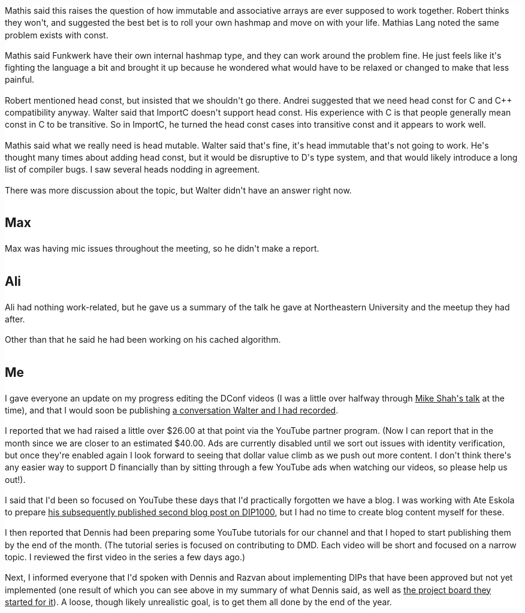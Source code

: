 Mathis said this raises the question of how immutable and associative arrays are ever supposed to work together. Robert thinks they won't, and suggested the best bet is to roll your own hashmap and move on with your life. Mathias Lang noted the same problem exists with const.

Mathis said Funkwerk have their own internal hashmap type, and they can work around the problem fine. He just feels like it's fighting the language a bit and brought it up because he wondered what would have to be relaxed or changed to make that less painful.

Robert mentioned head const, but insisted that we shouldn't go there. Andrei suggested that we need head const for C and C++ compatibility anyway. Walter said that ImportC doesn't support head const. His experience with C is that people generally mean const in C to be transitive. So in ImportC, he turned the head const cases into transitive const and it appears to work well.

Mathis said what we really need is head mutable. Walter said that's fine, it's head immutable that's not going to work. He's thought many times about adding head const, but it would be disruptive to D's type system, and that would likely introduce a long list of compiler bugs. I saw several heads nodding in agreement.

There was more discussion about the topic, but Walter didn't have an answer right now.

## Max
Max was having mic issues throughout the meeting, so he didn't make a report.

## Ali
Ali had nothing work-related, but he gave us a summary of the talk he gave at Northeastern University and the meetup they had after.

Other than that he said he had been working on his cached algorithm.

## Me
I gave everyone an update on my progress editing the DConf videos (I was a little over halfway through [Mike Shah's talk](https://youtu.be/nCIB8df7q2g) at the time), and that I would soon be publishing [a conversation Walter and I had recorded](https://youtu.be/G6b62HmsO6M).

I reported that we had raised a little over $26.00 at that point via the YouTube partner program. (Now I can report that in the month since we are closer to an estimated $40.00. Ads are currently disabled until we sort out issues with identity verification, but once they're enabled again I look forward to seeing that dollar value climb as we push out more content. I don't think there's any easier way to support D financially than by sitting through a few YouTube ads when watching our videos, so please help us out!).

I said that I'd been so focused on YouTube these days that I'd practically forgotten we have a blog. I was working with Ate Eskola to prepare [his subsequently published second blog post on DIP1000](https://dlang.org/blog/2022/10/08/dip1000-memory-safety-in-a-modern-systems-programming-language-part-2/), but I had no time to create blog content myself for these.

I then reported that Dennis had been preparing some YouTube tutorials for our channel and that I hoped to start publishing them by the end of the month. (The tutorial series is focused on contributing to DMD. Each video will be short and focused on a narrow topic. I reviewed the first video in the series a few days ago.)

Next, I informed everyone that I'd spoken with Dennis and Razvan about implementing DIPs that have been approved but not yet implemented (one result of which you can see above in my summary of what Dennis said, as well as [the project board they started for it](https://github.com/orgs/dlang/projects/16)). A loose, though likely unrealistic goal, is to get them all done by the end of the year.
